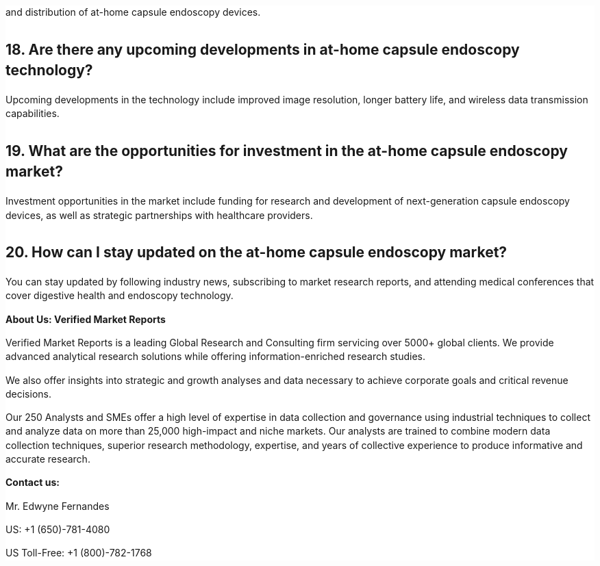 and distribution of at-home capsule endoscopy devices.</p> <h2>18. Are there any upcoming developments in at-home capsule endoscopy technology?</h2> <p>Upcoming developments in the technology include improved image resolution, longer battery life, and wireless data transmission capabilities.</p> <h2>19. What are the opportunities for investment in the at-home capsule endoscopy market?</h2> <p>Investment opportunities in the market include funding for research and development of next-generation capsule endoscopy devices, as well as strategic partnerships with healthcare providers.</p> <h2>20. How can I stay updated on the at-home capsule endoscopy market?</h2> <p>You can stay updated by following industry news, subscribing to market research reports, and attending medical conferences that cover digestive health and endoscopy technology.</p></body></html></h3><p id="" class=""><strong>About Us: Verified Market Reports</strong></p><p id="" class="">Verified Market Reports is a leading Global Research and Consulting firm servicing over 5000+ global clients. We provide advanced analytical research solutions while offering information-enriched research studies.</p><p id="" class="">We also offer insights into strategic and growth analyses and data necessary to achieve corporate goals and critical revenue decisions.</p><p id="" class="">Our 250 Analysts and SMEs offer a high level of expertise in data collection and governance using industrial techniques to collect and analyze data on more than 25,000 high-impact and niche markets. Our analysts are trained to combine modern data collection techniques, superior research methodology, expertise, and years of collective experience to produce informative and accurate research.</p><p id="" class=""><strong>Contact us:</strong></p><p id="" class="">Mr. Edwyne Fernandes</p><p id="" class="">US: +1 (650)-781-4080</p><p id="" class="">US Toll-Free: +1 (800)-782-1768</p>
